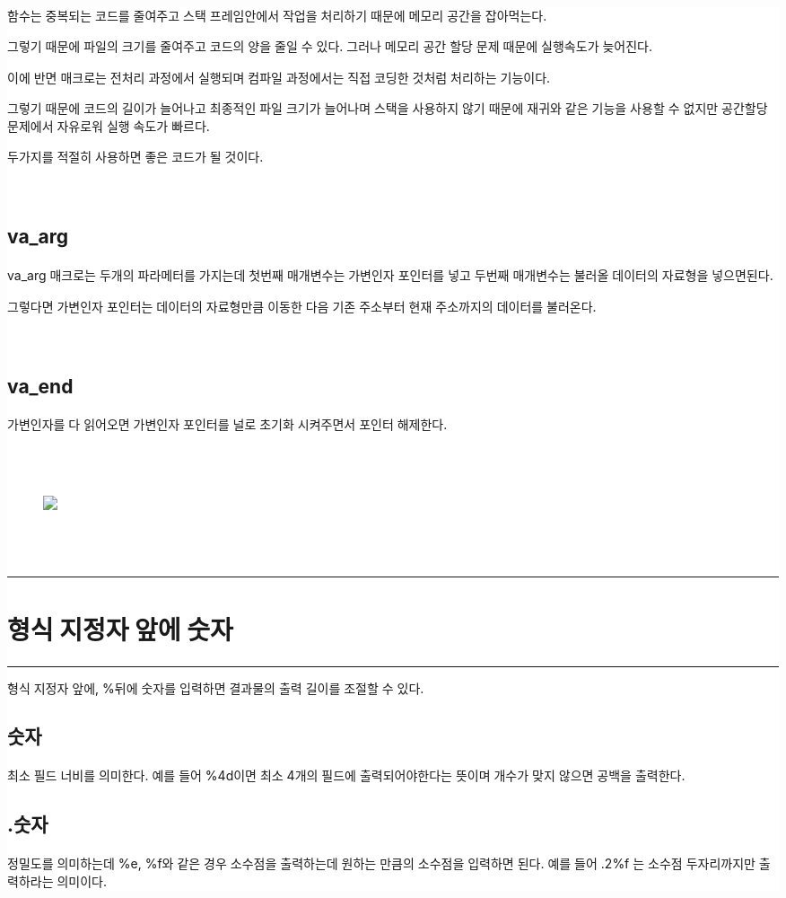함수는 중복되는 코드를 줄여주고 스택 프레임안에서 작업을 처리하기 때문에 메모리 공간을 잡아먹는다. 

그렇기 때문에 파일의 크기를 줄여주고 코드의 양을 줄일 수 있다. 그러나 메모리 공간 할당 문제 때문에 실행속도가 늦어진다.

이에 반면 매크로는 전처리 과정에서 실행되며 컴파일 과정에서는 직접 코딩한 것처럼 처리하는 기능이다.

그렇기 때문에 코드의 길이가 늘어나고 최종적인 파일 크기가 늘어나며 스택을 사용하지 않기 때문에 재귀와 같은 기능을 사용할 수 없지만 공간할당 문제에서 자유로워 실행 속도가 빠르다.

두가지를 적절히 사용하면 좋은 코드가 될 것이다.

<br />

## va_arg

va_arg 매크로는 두개의 파라메터를 가지는데 첫번째 매개변수는 가변인자 포인터를 넣고 두번째 매개변수는 불러올 데이터의 자료형을 넣으면된다.

그렇다면 가변인자 포인터는 데이터의 자료형만큼 이동한 다음 기존 주소부터 현재 주소까지의 데이터를 불러온다.

<br />

## va_end

가변인자를 다 읽어오면 가변인자 포인터를 널로 초기화 시켜주면서 포인터 해제한다.

<br />
<br />

<figure>
	<a href="https://user-images.githubusercontent.com/79088896/134474375-33860922-7ee9-4081-ae40-d8c9d3129c53.PNG">
		<img src="https://user-images.githubusercontent.com/79088896/134474375-33860922-7ee9-4081-ae40-d8c9d3129c53.PNG"  width="600px;">
	</a>
</figure>

<br />
<br />

---

# 형식 지정자 앞에 숫자

---

형식 지정자 앞에, %뒤에 숫자를 입력하면 결과물의 출력 길이를 조절할 수 있다.

## 숫자

최소 필드 너비를 의미한다. 예를 들어 %4d이면 최소 4개의 필드에 출력되어야한다는 뜻이며 개수가 맞지 않으면 공백을 출력한다. 

## .숫자

정밀도를 의미하는데 %e, %f와 같은 경우 소수점을 출력하는데 원하는 만큼의 소수점을 입력하면 된다. 예를 들어 .2%f 는 소수점 두자리까지만 출력하라는 의미이다.
